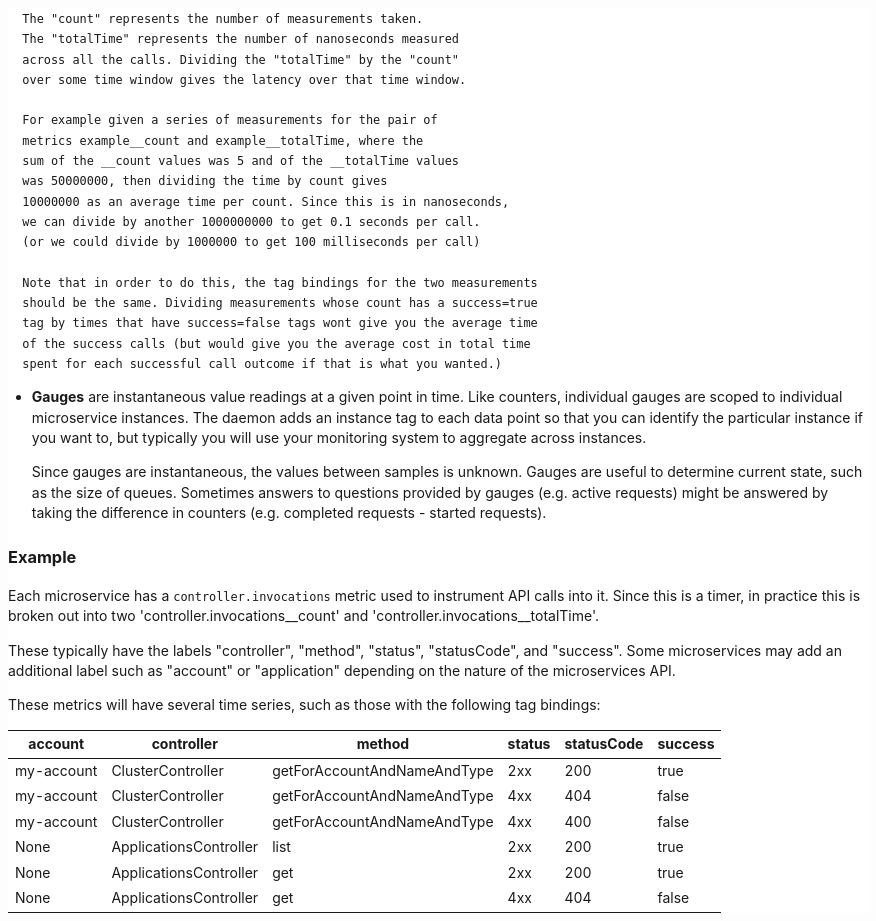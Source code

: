       The "count" represents the number of measurements taken.
      The "totalTime" represents the number of nanoseconds measured
      across all the calls. Dividing the "totalTime" by the "count"
      over some time window gives the latency over that time window.

      For example given a series of measurements for the pair of
      metrics example__count and example__totalTime, where the
      sum of the __count values was 5 and of the __totalTime values
      was 50000000, then dividing the time by count gives
      10000000 as an average time per count. Since this is in nanoseconds,
      we can divide by another 1000000000 to get 0.1 seconds per call.
      (or we could divide by 1000000 to get 100 milliseconds per call)

      Note that in order to do this, the tag bindings for the two measurements
      should be the same. Dividing measurements whose count has a success=true
      tag by times that have success=false tags wont give you the average time
      of the success calls (but would give you the average cost in total time
      spent for each successful call outcome if that is what you wanted.)


  * __Gauges__ are instantaneous value readings at a given point in time.
    Like counters, individual gauges are scoped to individual microservice
    instances. The daemon adds an instance tag to each data point so
    that you  can identify the particular instance if you want to, but
    typically you will use your monitoring system to aggregate across
    instances.

    Since gauges are instantaneous, the values between samples is
    unknown. Gauges are useful to determine current state, such as the
    size of queues. Sometimes answers to questions provided by gauges
    (e.g. active requests) might be answered by taking the difference
    in counters (e.g. completed requests - started requests).


### Example

Each microservice has a `controller.invocations` metric used to
instrument API calls into it. Since this is a timer, in practice
this is broken out into two 'controller.invocations\_\_count' and
'controller.invocations\_\_totalTime'.

These typically have the labels "controller", "method", "status",
"statusCode", and "success". Some microservices may add an additional
label such as "account" or "application" depending on the nature of
the microservices API.

These metrics will have several time series, such as those with the
following tag bindings:

| account    | controller             | method                      | status | statusCode | success |
|------------|------------------------|-----------------------------|--------|------------|---------|
| my-account | ClusterController      | getForAccountAndNameAndType | 2xx    | 200        | true    |
| my-account | ClusterController      | getForAccountAndNameAndType | 4xx    | 404        | false   |
| my-account | ClusterController      | getForAccountAndNameAndType | 4xx    | 400        | false   |
| None       | ApplicationsController | list                        | 2xx    | 200        | true    |
| None       | ApplicationsController | get                         | 2xx    | 200        | true    |
| None       | ApplicationsController | get                         | 4xx    | 404        | false   |
